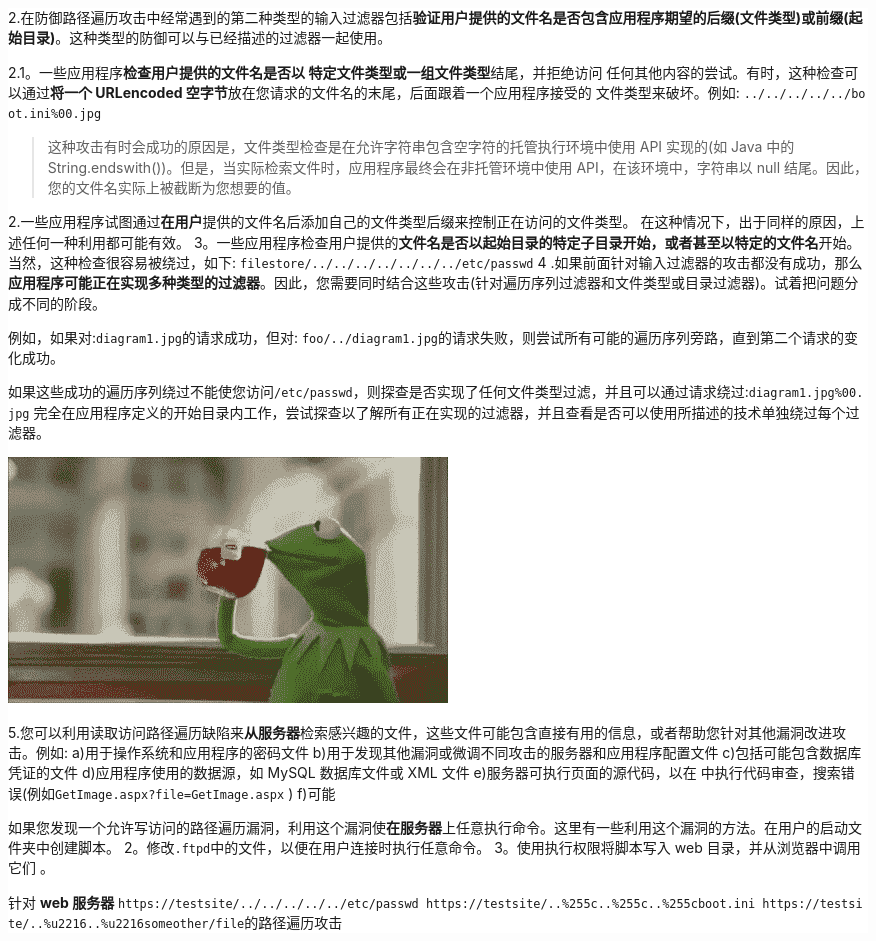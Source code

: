 2.在防御路径遍历攻击中经常遇到的第二种类型的输入过滤器包括**验证用户提供的文件名是否包含应用程序期望的后缀(文件类型)或前缀(起始目录)**。这种类型的防御可以与已经描述的过滤器一起使用。

2.1。一些应用程序**检查用户提供的文件名是否以
特定文件类型或一组文件类型**结尾，并拒绝访问
任何其他内容的尝试。有时，这种检查可以通过**将一个 URLencoded 空字节**放在您请求的文件名的末尾，后面跟着一个应用程序接受的
文件类型来破坏。例如:
`../../../../../boot.ini%00.jpg`

> 这种攻击有时会成功的原因是，文件类型检查是在允许字符串包含空字符的托管执行环境中使用 API 实现的(如 Java 中的 String.endswith())。但是，当实际检索文件时，应用程序最终会在非托管环境中使用 API，在该环境中，字符串以 null 结尾。因此，您的文件名实际上被截断为您想要的值。

2.一些应用程序试图通过**在用户**提供的文件名后添加自己的文件类型后缀来控制正在访问的文件类型。
在这种情况下，出于同样的原因，上述任何一种利用都可能有效。
3。一些应用程序检查用户提供的**文件名是否以起始目录的特定子目录开始，或者甚至以特定的文件名**开始。当然，这种检查很容易被绕过，如下:
`filestore/../../../../../../../etc/passwd`
4 .如果前面针对输入过滤器的攻击都没有成功，那么**应用程序可能正在实现多种类型的过滤器**。因此，您需要同时结合这些攻击(针对遍历序列过滤器和文件类型或目录过滤器)。试着把问题分成不同的阶段。

例如，如果对:`diagram1.jpg`的请求成功，但对:
`foo/../diagram1.jpg`的请求失败，则尝试所有可能的遍历序列旁路，直到第二个请求的变化成功。

如果这些成功的遍历序列绕过不能使您访问`/etc/passwd`，则探查是否实现了任何文件类型过滤，并且可以通过请求绕过:`diagram1.jpg%00.jpg`
完全在应用程序定义的开始目录内工作，尝试探查以了解所有正在实现的过滤器，并且查看是否可以使用所描述的技术单独绕过每个过滤器。

![](img/568816c83c5b9e44bfc27da96f8de64f.png)

5.您可以利用读取访问路径遍历缺陷来**从服务器**检索感兴趣的文件，这些文件可能包含直接有用的信息，或者帮助您针对其他漏洞改进攻击。例如:
a)用于操作系统和应用程序的密码文件
b)用于发现其他漏洞或微调不同攻击的服务器和应用程序配置文件
c)包括可能包含数据库凭证的文件
d)应用程序使用的数据源，如 MySQL 数据库文件或
XML 文件
e)服务器可执行页面的源代码，以在
中执行代码审查，搜索错误(例如`GetImage.aspx?file=GetImage.aspx` )
f)可能

如果您发现一个允许写访问的路径遍历漏洞，利用这个漏洞使**在服务器**上任意执行命令。这里有一些利用这个漏洞的方法。在用户的启动文件夹中创建脚本。
2。修改`.ftpd`中的文件，以便在用户连接时执行任意命令。
3。使用执行权限将脚本写入 web 目录，并从浏览器中调用它们
。

针对 **web 服务器**
`https://testsite/../../../../../etc/passwd
https://testsite/..%255c..%255c..%255cboot.ini
https://testsite/..%u2216..%u2216someother/file`的路径遍历攻击
